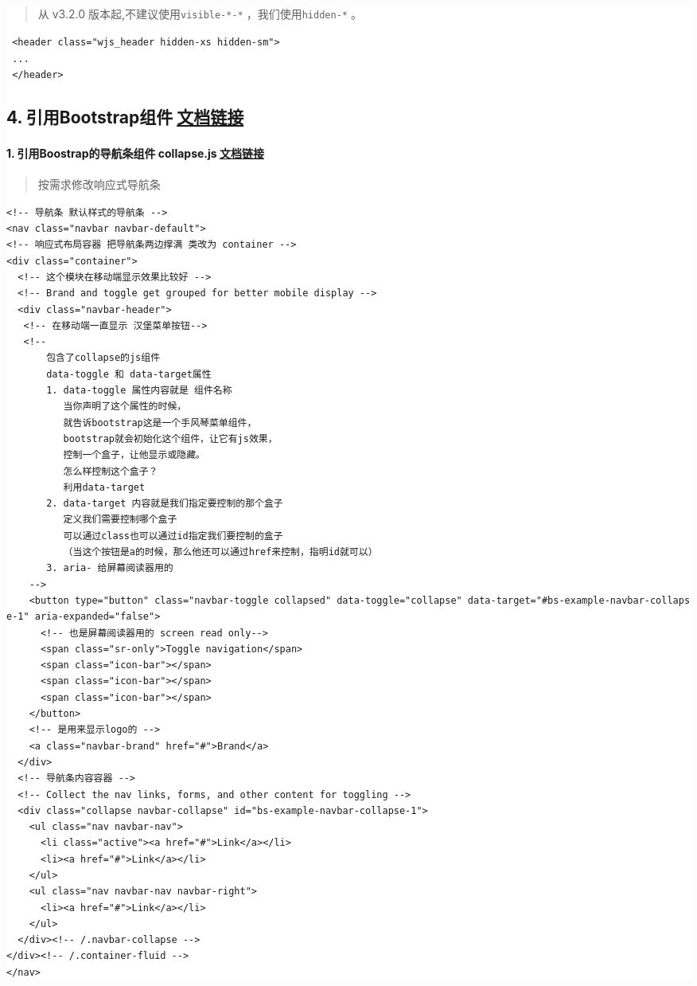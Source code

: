 > 从 v3.2.0 版本起,不建议使用`visible-*-*` ，我们使用`hidden-*` 。

     <header class="wjs_header hidden-xs hidden-sm">
     ...
     </header>


## 4. 引用Bootstrap组件 [文档链接](http://v3.bootcss.com/components/)

#### 1. 引用Boostrap的导航条组件 collapse.js [文档链接](http://v3.bootcss.com/components/#navbar)

> 按需求修改响应式导航条

    <!-- 导航条 默认样式的导航条 -->
    <nav class="navbar navbar-default">
    <!-- 响应式布局容器 把导航条两边撑满 类改为 container -->
    <div class="container">
      <!-- 这个模块在移动端显示效果比较好 -->
      <!-- Brand and toggle get grouped for better mobile display -->
      <div class="navbar-header">
       <!-- 在移动端一直显示 汉堡菜单按钮-->
       <!-- 
           包含了collapse的js组件
           data-toggle 和 data-target属性
           1. data-toggle 属性内容就是 组件名称
              当你声明了这个属性的时候，
              就告诉bootstrap这是一个手风琴菜单组件，
              bootstrap就会初始化这个组件，让它有js效果，
              控制一个盒子，让他显示或隐藏。
              怎么样控制这个盒子？
              利用data-target
           2. data-target 内容就是我们指定要控制的那个盒子
              定义我们需要控制哪个盒子
              可以通过class也可以通过id指定我们要控制的盒子
              （当这个按钮是a的时候，那么他还可以通过href来控制，指明id就可以）
           3. aria- 给屏幕阅读器用的
        -->
        <button type="button" class="navbar-toggle collapsed" data-toggle="collapse" data-target="#bs-example-navbar-collapse-1" aria-expanded="false">
          <!-- 也是屏幕阅读器用的 screen read only-->
          <span class="sr-only">Toggle navigation</span>
          <span class="icon-bar"></span>
          <span class="icon-bar"></span>
          <span class="icon-bar"></span>
        </button>
        <!-- 是用来显示logo的 -->
        <a class="navbar-brand" href="#">Brand</a>
      </div>
      <!-- 导航条内容容器 -->
      <!-- Collect the nav links, forms, and other content for toggling -->
      <div class="collapse navbar-collapse" id="bs-example-navbar-collapse-1">
        <ul class="nav navbar-nav">
          <li class="active"><a href="#">Link</a></li>
          <li><a href="#">Link</a></li>
        </ul>
        <ul class="nav navbar-nav navbar-right">
          <li><a href="#">Link</a></li>
        </ul>
      </div><!-- /.navbar-collapse -->
    </div><!-- /.container-fluid -->
    </nav>
